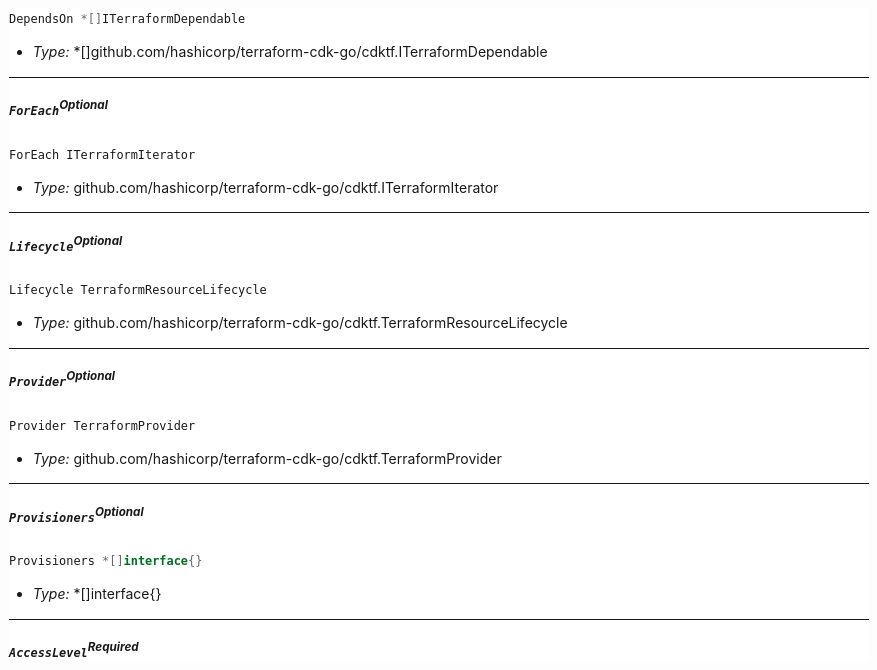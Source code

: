 ```go
DependsOn *[]ITerraformDependable
```

- *Type:* *[]github.com/hashicorp/terraform-cdk-go/cdktf.ITerraformDependable

---

##### `ForEach`<sup>Optional</sup> <a name="ForEach" id="@cdktf/provider-azurerm.managedDiskSasToken.ManagedDiskSasTokenConfig.property.forEach"></a>

```go
ForEach ITerraformIterator
```

- *Type:* github.com/hashicorp/terraform-cdk-go/cdktf.ITerraformIterator

---

##### `Lifecycle`<sup>Optional</sup> <a name="Lifecycle" id="@cdktf/provider-azurerm.managedDiskSasToken.ManagedDiskSasTokenConfig.property.lifecycle"></a>

```go
Lifecycle TerraformResourceLifecycle
```

- *Type:* github.com/hashicorp/terraform-cdk-go/cdktf.TerraformResourceLifecycle

---

##### `Provider`<sup>Optional</sup> <a name="Provider" id="@cdktf/provider-azurerm.managedDiskSasToken.ManagedDiskSasTokenConfig.property.provider"></a>

```go
Provider TerraformProvider
```

- *Type:* github.com/hashicorp/terraform-cdk-go/cdktf.TerraformProvider

---

##### `Provisioners`<sup>Optional</sup> <a name="Provisioners" id="@cdktf/provider-azurerm.managedDiskSasToken.ManagedDiskSasTokenConfig.property.provisioners"></a>

```go
Provisioners *[]interface{}
```

- *Type:* *[]interface{}

---

##### `AccessLevel`<sup>Required</sup> <a name="AccessLevel" id="@cdktf/provider-azurerm.managedDiskSasToken.ManagedDiskSasTokenConfig.property.accessLevel"></a>
